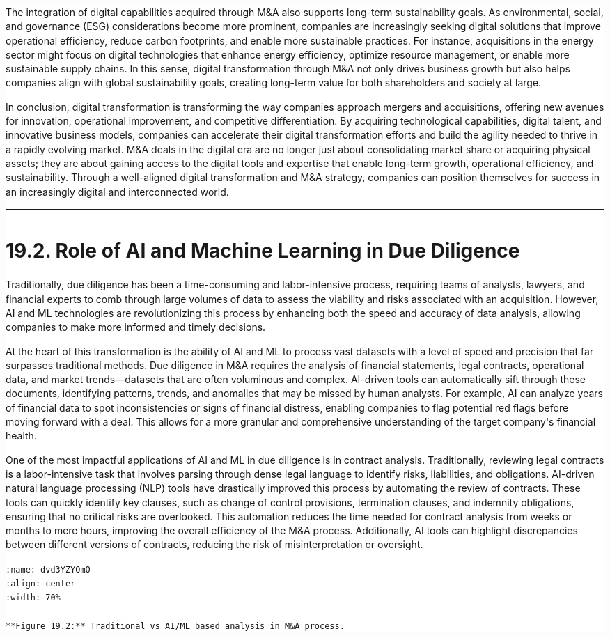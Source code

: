 The integration of digital capabilities acquired through M&A also supports long-term sustainability goals. As environmental, social, and governance (ESG) considerations become more prominent, companies are increasingly seeking digital solutions that improve operational efficiency, reduce carbon footprints, and enable more sustainable practices. For instance, acquisitions in the energy sector might focus on digital technologies that enhance energy efficiency, optimize resource management, or enable more sustainable supply chains. In this sense, digital transformation through M&A not only drives business growth but also helps companies align with global sustainability goals, creating long-term value for both shareholders and society at large.

In conclusion, digital transformation is transforming the way companies approach mergers and acquisitions, offering new avenues for innovation, operational improvement, and competitive differentiation. By acquiring technological capabilities, digital talent, and innovative business models, companies can accelerate their digital transformation efforts and build the agility needed to thrive in a rapidly evolving market. M&A deals in the digital era are no longer just about consolidating market share or acquiring physical assets; they are about gaining access to the digital tools and expertise that enable long-term growth, operational efficiency, and sustainability. Through a well-aligned digital transformation and M&A strategy, companies can position themselves for success in an increasingly digital and interconnected world.

---

# 19.2. Role of AI and Machine Learning in Due Diligence

Traditionally, due diligence has been a time-consuming and labor-intensive process, requiring teams of analysts, lawyers, and financial experts to comb through large volumes of data to assess the viability and risks associated with an acquisition. However, AI and ML technologies are revolutionizing this process by enhancing both the speed and accuracy of data analysis, allowing companies to make more informed and timely decisions.

At the heart of this transformation is the ability of AI and ML to process vast datasets with a level of speed and precision that far surpasses traditional methods. Due diligence in M&A requires the analysis of financial statements, legal contracts, operational data, and market trends—datasets that are often voluminous and complex. AI-driven tools can automatically sift through these documents, identifying patterns, trends, and anomalies that may be missed by human analysts. For example, AI can analyze years of financial data to spot inconsistencies or signs of financial distress, enabling companies to flag potential red flags before moving forward with a deal. This allows for a more granular and comprehensive understanding of the target company's financial health.

One of the most impactful applications of AI and ML in due diligence is in contract analysis. Traditionally, reviewing legal contracts is a labor-intensive task that involves parsing through dense legal language to identify risks, liabilities, and obligations. AI-driven natural language processing (NLP) tools have drastically improved this process by automating the review of contracts. These tools can quickly identify key clauses, such as change of control provisions, termination clauses, and indemnity obligations, ensuring that no critical risks are overlooked. This automation reduces the time needed for contract analysis from weeks or months to mere hours, improving the overall efficiency of the M&A process. Additionally, AI tools can highlight discrepancies between different versions of contracts, reducing the risk of misinterpretation or oversight.

```{figure} images\5WeQ1hZHBs9V6t4cB9cO-kzPTlw2nuCdGta5VRHbp-v1.png
:name: dvd3YZYOmO
:align: center
:width: 70%

**Figure 19.2:** Traditional vs AI/ML based analysis in M&A process.
```
